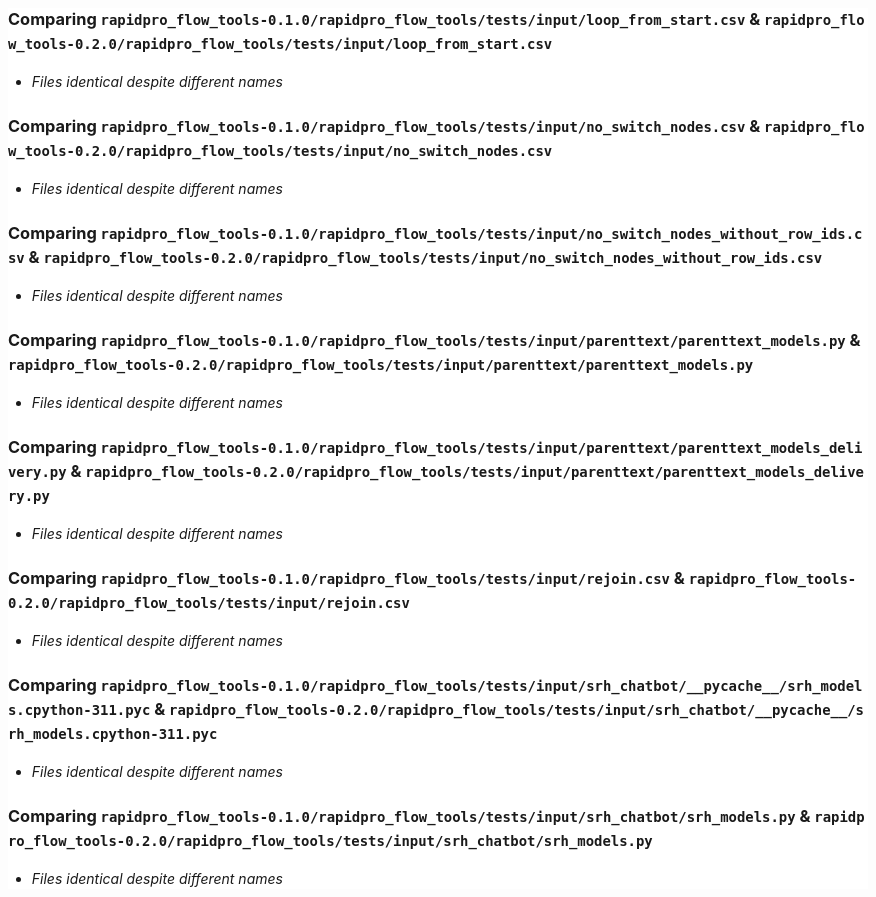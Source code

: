 ### Comparing `rapidpro_flow_tools-0.1.0/rapidpro_flow_tools/tests/input/loop_from_start.csv` & `rapidpro_flow_tools-0.2.0/rapidpro_flow_tools/tests/input/loop_from_start.csv`

 * *Files identical despite different names*

### Comparing `rapidpro_flow_tools-0.1.0/rapidpro_flow_tools/tests/input/no_switch_nodes.csv` & `rapidpro_flow_tools-0.2.0/rapidpro_flow_tools/tests/input/no_switch_nodes.csv`

 * *Files identical despite different names*

### Comparing `rapidpro_flow_tools-0.1.0/rapidpro_flow_tools/tests/input/no_switch_nodes_without_row_ids.csv` & `rapidpro_flow_tools-0.2.0/rapidpro_flow_tools/tests/input/no_switch_nodes_without_row_ids.csv`

 * *Files identical despite different names*

### Comparing `rapidpro_flow_tools-0.1.0/rapidpro_flow_tools/tests/input/parenttext/parenttext_models.py` & `rapidpro_flow_tools-0.2.0/rapidpro_flow_tools/tests/input/parenttext/parenttext_models.py`

 * *Files identical despite different names*

### Comparing `rapidpro_flow_tools-0.1.0/rapidpro_flow_tools/tests/input/parenttext/parenttext_models_delivery.py` & `rapidpro_flow_tools-0.2.0/rapidpro_flow_tools/tests/input/parenttext/parenttext_models_delivery.py`

 * *Files identical despite different names*

### Comparing `rapidpro_flow_tools-0.1.0/rapidpro_flow_tools/tests/input/rejoin.csv` & `rapidpro_flow_tools-0.2.0/rapidpro_flow_tools/tests/input/rejoin.csv`

 * *Files identical despite different names*

### Comparing `rapidpro_flow_tools-0.1.0/rapidpro_flow_tools/tests/input/srh_chatbot/__pycache__/srh_models.cpython-311.pyc` & `rapidpro_flow_tools-0.2.0/rapidpro_flow_tools/tests/input/srh_chatbot/__pycache__/srh_models.cpython-311.pyc`

 * *Files identical despite different names*

### Comparing `rapidpro_flow_tools-0.1.0/rapidpro_flow_tools/tests/input/srh_chatbot/srh_models.py` & `rapidpro_flow_tools-0.2.0/rapidpro_flow_tools/tests/input/srh_chatbot/srh_models.py`

 * *Files identical despite different names*
